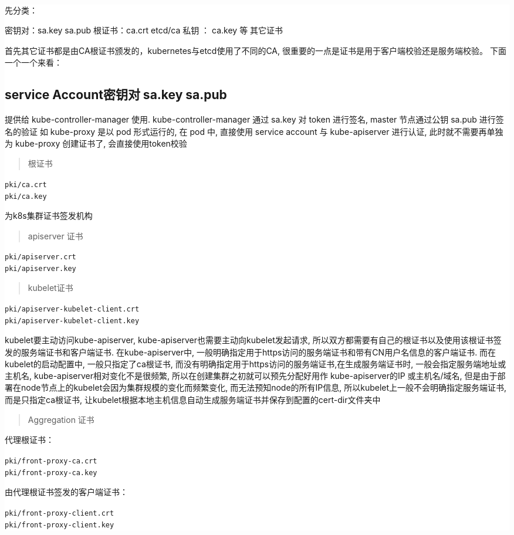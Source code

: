 先分类：

密钥对：sa.key sa.pub 根证书：ca.crt etcd/ca 私钥 ： ca.key 等 其它证书

首先其它证书都是由CA根证书颁发的，kubernetes与etcd使用了不同的CA, 很重要的一点是证书是用于客户端校验还是服务端校验。 下面一个一个来看：

## service Account密钥对 sa.key sa.pub

提供给 kube-controller-manager 使用. kube-controller-manager 通过 sa.key 对 token 进行签名, master 节点通过公钥 sa.pub 进行签名的验证 如 kube-proxy 是以 pod 形式运行的, 在 pod 中, 直接使用 service account 与 kube-apiserver 进行认证, 此时就不需要再单独为 kube-proxy 创建证书了, 会直接使用token校验

> 根证书

```shell
pki/ca.crt
pki/ca.key
```



为k8s集群证书签发机构

> apiserver 证书

```shell
pki/apiserver.crt
pki/apiserver.key
```



> kubelet证书

```shell
pki/apiserver-kubelet-client.crt
pki/apiserver-kubelet-client.key
```



kubelet要主动访问kube-apiserver, kube-apiserver也需要主动向kubelet发起请求, 所以双方都需要有自己的根证书以及使用该根证书签发的服务端证书和客户端证书. 在kube-apiserver中, 一般明确指定用于https访问的服务端证书和带有CN用户名信息的客户端证书. 而在kubelet的启动配置中, 一般只指定了ca根证书, 而没有明确指定用于https访问的服务端证书,在生成服务端证书时, 一般会指定服务端地址或主机名, kube-apiserver相对变化不是很频繁, 所以在创建集群之初就可以预先分配好用作 kube-apiserver的IP 或主机名/域名, 但是由于部署在node节点上的kubelet会因为集群规模的变化而频繁变化, 而无法预知node的所有IP信息, 所以kubelet上一般不会明确指定服务端证书, 而是只指定ca根证书, 让kubelet根据本地主机信息自动生成服务端证书并保存到配置的cert-dir文件夹中

> Aggregation 证书

代理根证书：

```shell
pki/front-proxy-ca.crt
pki/front-proxy-ca.key
```



由代理根证书签发的客户端证书：

```shell
pki/front-proxy-client.crt
pki/front-proxy-client.key
```
